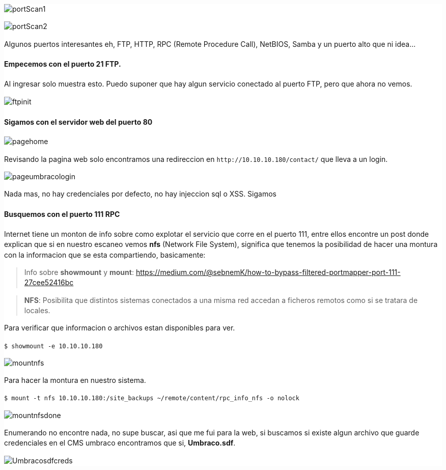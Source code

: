 ![portScan1](https://github.com/jntxJ/Writeups/blob/master/HTB/Remote/images/portScan1.png)

![portScan2](https://github.com/jntxJ/Writeups/blob/master/HTB/Remote/images/portScan2.png)

Algunos puertos interesantes eh, FTP, HTTP, RPC (Remote Procedure Call), NetBIOS, Samba y un puerto alto que ni idea... 

#### Empecemos con el puerto 21 FTP.

Al ingresar solo muestra esto. Puedo suponer que hay algun servicio conectado al puerto FTP, pero que ahora no vemos.

![ftpinit](https://github.com/jntxJ/Writeups/blob/master/HTB/Remote/images/ftpinit.png)

#### Sigamos con el servidor web del puerto 80

![pagehome](https://github.com/jntxJ/Writeups/blob/master/HTB/Remote/images/pagehome.png) 

Revisando la pagina web solo encontramos una redireccion en `http://10.10.10.180/contact/` que lleva a un login.

![pageumbracologin](https://github.com/jntxJ/Writeups/blob/master/HTB/Remote/images/pageumbracologin.png) 

Nada mas, no hay credenciales por defecto, no hay injeccion sql o XSS. Sigamos

#### Busquemos con el puerto 111 RPC

Internet tiene un monton de info sobre como explotar el servicio que corre en el puerto 111, entre ellos encontre un post donde explican que si en nuestro escaneo vemos **nfs** (Network File System), significa que tenemos la posibilidad de hacer una montura con la informacion que se esta compartiendo, basicamente:

> Info sobre **showmount** y **mount**: https://medium.com/@sebnemK/how-to-bypass-filtered-portmapper-port-111-27cee52416bc

> **NFS**: Posibilita que distintos sistemas conectados a una misma red accedan a ficheros remotos como si se tratara de locales.

Para verificar que informacion o archivos estan disponibles para ver.

`$ showmount -e 10.10.10.180` 

![mountnfs](https://github.com/jntxJ/Writeups/blob/master/HTB/Remote/images/mountnfs.png) 

Para hacer la montura en nuestro sistema.

`$ mount -t nfs 10.10.10.180:/site_backups ~/remote/content/rpc_info_nfs -o nolock` 

![mountnfsdone](https://github.com/jntxJ/Writeups/blob/master/HTB/Remote/images/mountnfsdone.png) 

Enumerando no encontre nada, no supe buscar, asi que me fui para la web, si buscamos si existe algun archivo que guarde credenciales en el CMS umbraco encontramos que si, **Umbraco.sdf**.

![Umbracosdfcreds](https://github.com/jntxJ/Writeups/blob/master/HTB/Remote/images/umbracosdfcreds.png) 
